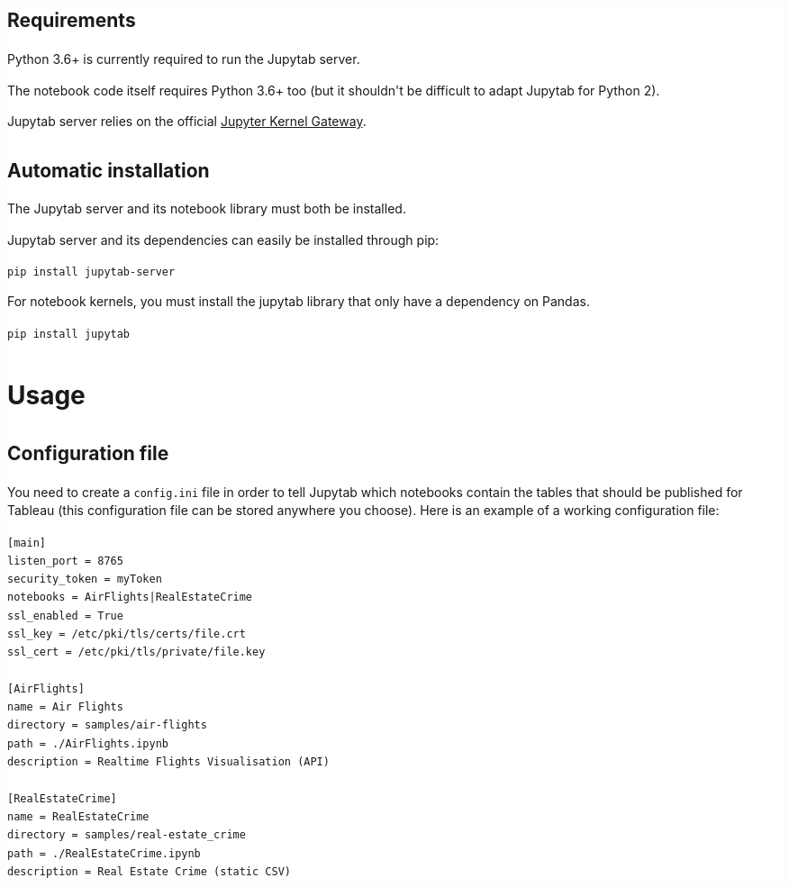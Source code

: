## Requirements

Python 3.6+ is currently required to run the Jupytab server.

The notebook code itself requires Python 3.6+ too (but it shouldn't be difficult to adapt Jupytab for Python 2).

Jupytab server relies on the official [Jupyter Kernel Gateway](https://github.com/jupyter/kernel_gateway).

## Automatic installation

The Jupytab server and its notebook library must both be installed. 

Jupytab server and its dependencies can easily be installed through pip:

```
pip install jupytab-server
```

For notebook kernels, you must install the jupytab library that only have a dependency on Pandas.

```
pip install jupytab
```

# Usage 

## Configuration file

You need to create a `config.ini` file in order to tell Jupytab which notebooks contain the tables that should be published for Tableau (this configuration file can be stored anywhere you choose). Here is an example of a working configuration file:

```
[main]
listen_port = 8765
security_token = myToken
notebooks = AirFlights|RealEstateCrime
ssl_enabled = True
ssl_key = /etc/pki/tls/certs/file.crt
ssl_cert = /etc/pki/tls/private/file.key

[AirFlights]
name = Air Flights
directory = samples/air-flights
path = ./AirFlights.ipynb
description = Realtime Flights Visualisation (API)

[RealEstateCrime]
name = RealEstateCrime
directory = samples/real-estate_crime
path = ./RealEstateCrime.ipynb
description = Real Estate Crime (static CSV)
```
